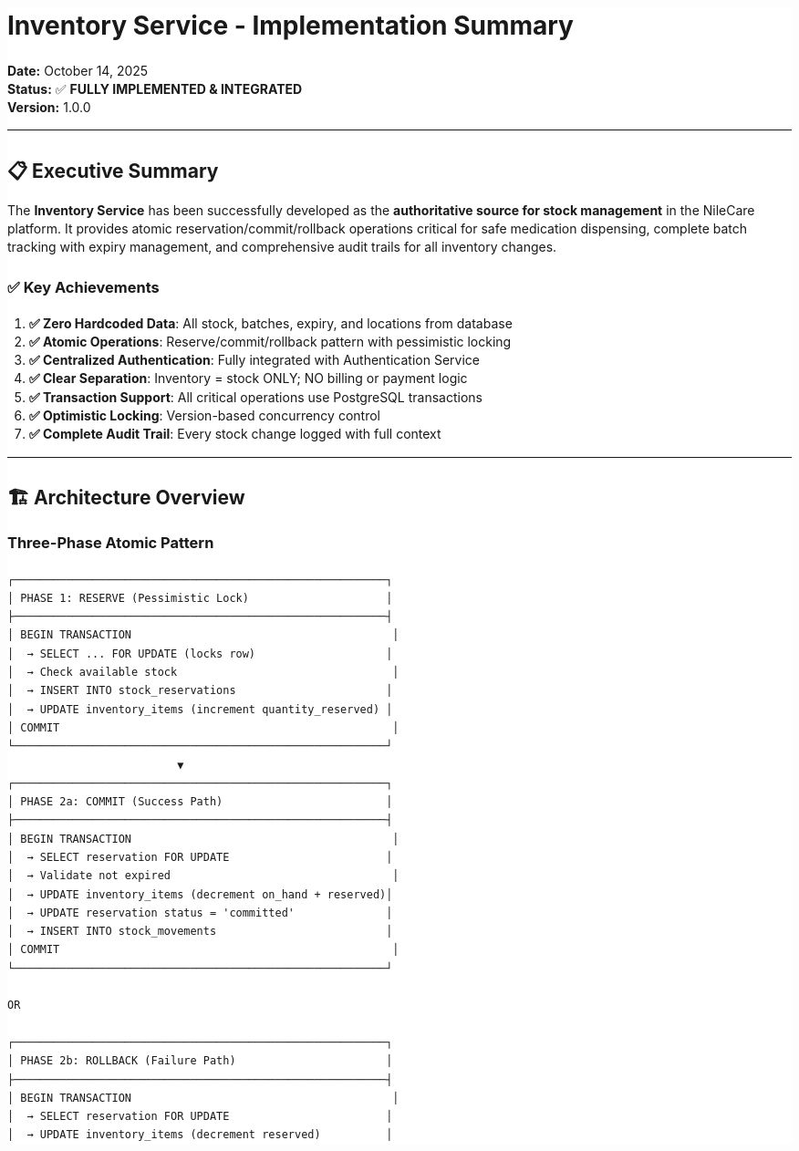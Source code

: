 # Inventory Service - Implementation Summary

**Date:** October 14, 2025  
**Status:** ✅ **FULLY IMPLEMENTED & INTEGRATED**  
**Version:** 1.0.0

---

## 📋 Executive Summary

The **Inventory Service** has been successfully developed as the **authoritative source for stock management** in the NileCare platform. It provides atomic reservation/commit/rollback operations critical for safe medication dispensing, complete batch tracking with expiry management, and comprehensive audit trails for all inventory changes.

### ✅ Key Achievements

1. **✅ Zero Hardcoded Data**: All stock, batches, expiry, and locations from database
2. **✅ Atomic Operations**: Reserve/commit/rollback pattern with pessimistic locking
3. **✅ Centralized Authentication**: Fully integrated with Authentication Service
4. **✅ Clear Separation**: Inventory = stock ONLY; NO billing or payment logic
5. **✅ Transaction Support**: All critical operations use PostgreSQL transactions
6. **✅ Optimistic Locking**: Version-based concurrency control
7. **✅ Complete Audit Trail**: Every stock change logged with full context

---

## 🏗️ Architecture Overview

### Three-Phase Atomic Pattern

```
┌─────────────────────────────────────────────────────────┐
│ PHASE 1: RESERVE (Pessimistic Lock)                     │
├─────────────────────────────────────────────────────────┤
│ BEGIN TRANSACTION                                        │
│  → SELECT ... FOR UPDATE (locks row)                    │
│  → Check available stock                                 │
│  → INSERT INTO stock_reservations                       │
│  → UPDATE inventory_items (increment quantity_reserved) │
│ COMMIT                                                   │
└─────────────────────────────────────────────────────────┘
                          ▼
┌─────────────────────────────────────────────────────────┐
│ PHASE 2a: COMMIT (Success Path)                         │
├─────────────────────────────────────────────────────────┤
│ BEGIN TRANSACTION                                        │
│  → SELECT reservation FOR UPDATE                        │
│  → Validate not expired                                  │
│  → UPDATE inventory_items (decrement on_hand + reserved)│
│  → UPDATE reservation status = 'committed'              │
│  → INSERT INTO stock_movements                          │
│ COMMIT                                                   │
└─────────────────────────────────────────────────────────┘

OR

┌─────────────────────────────────────────────────────────┐
│ PHASE 2b: ROLLBACK (Failure Path)                       │
├─────────────────────────────────────────────────────────┤
│ BEGIN TRANSACTION                                        │
│  → SELECT reservation FOR UPDATE                        │
│  → UPDATE inventory_items (decrement reserved)          │
```